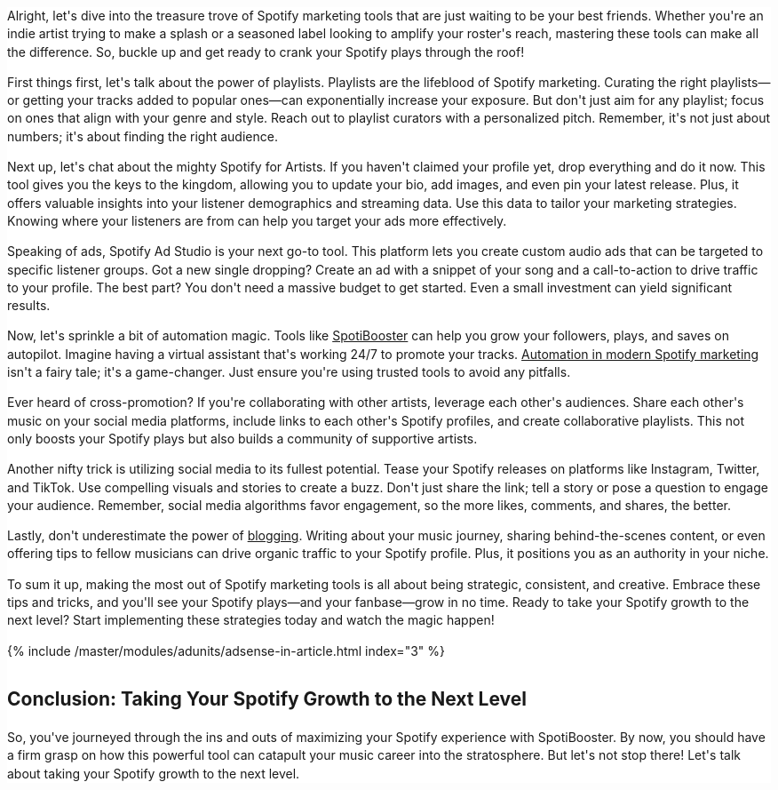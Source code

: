 Alright, let's dive into the treasure trove of Spotify marketing tools that are just waiting to be your best friends. Whether you're an indie artist trying to make a splash or a seasoned label looking to amplify your roster's reach, mastering these tools can make all the difference. So, buckle up and get ready to crank your Spotify plays through the roof!

First things first, let's talk about the power of playlists. Playlists are the lifeblood of Spotify marketing. Curating the right playlists—or getting your tracks added to popular ones—can exponentially increase your exposure. But don't just aim for any playlist; focus on ones that align with your genre and style. Reach out to playlist curators with a personalized pitch. Remember, it's not just about numbers; it's about finding the right audience.

Next up, let's chat about the mighty Spotify for Artists. If you haven't claimed your profile yet, drop everything and do it now. This tool gives you the keys to the kingdom, allowing you to update your bio, add images, and even pin your latest release. Plus, it offers valuable insights into your listener demographics and streaming data. Use this data to tailor your marketing strategies. Knowing where your listeners are from can help you target your ads more effectively.

Speaking of ads, Spotify Ad Studio is your next go-to tool. This platform lets you create custom audio ads that can be targeted to specific listener groups. Got a new single dropping? Create an ad with a snippet of your song and a call-to-action to drive traffic to your profile. The best part? You don't need a massive budget to get started. Even a small investment can yield significant results.

Now, let's sprinkle a bit of automation magic. Tools like [SpotiBooster](https://spotibooster.com) can help you grow your followers, plays, and saves on autopilot. Imagine having a virtual assistant that's working 24/7 to promote your tracks. [Automation in modern Spotify marketing](https://spotibooster.com/blog/the-role-of-automation-in-modern-spotify-marketing) isn't a fairy tale; it's a game-changer. Just ensure you're using trusted tools to avoid any pitfalls.

Ever heard of cross-promotion? If you're collaborating with other artists, leverage each other's audiences. Share each other's music on your social media platforms, include links to each other's Spotify profiles, and create collaborative playlists. This not only boosts your Spotify plays but also builds a community of supportive artists.

Another nifty trick is utilizing social media to its fullest potential. Tease your Spotify releases on platforms like Instagram, Twitter, and TikTok. Use compelling visuals and stories to create a buzz. Don't just share the link; tell a story or pose a question to engage your audience. Remember, social media algorithms favor engagement, so the more likes, comments, and shares, the better.

Lastly, don't underestimate the power of [blogging](https://spotibooster.com/blog/unlocking-the-secrets-of-effective-spotify-marketing). Writing about your music journey, sharing behind-the-scenes content, or even offering tips to fellow musicians can drive organic traffic to your Spotify profile. Plus, it positions you as an authority in your niche.

To sum it up, making the most out of Spotify marketing tools is all about being strategic, consistent, and creative. Embrace these tips and tricks, and you'll see your Spotify plays—and your fanbase—grow in no time. Ready to take your Spotify growth to the next level? Start implementing these strategies today and watch the magic happen!

{% include /master/modules/adunits/adsense-in-article.html index="3" %}

## Conclusion: Taking Your Spotify Growth to the Next Level

So, you've journeyed through the ins and outs of maximizing your Spotify experience with SpotiBooster. By now, you should have a firm grasp on how this powerful tool can catapult your music career into the stratosphere. But let's not stop there! Let's talk about taking your Spotify growth to the next level.
